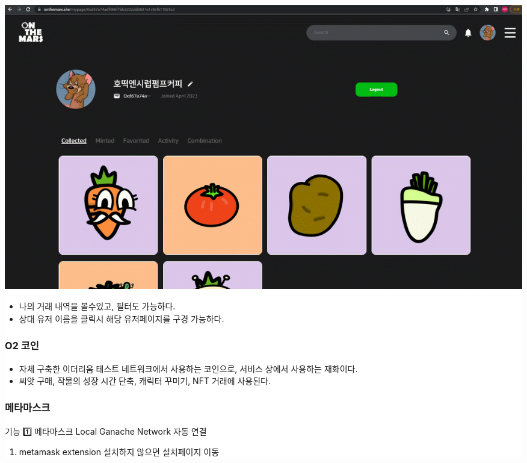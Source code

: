 ![mypage.gif](./README_images/mypage.gif)
- 나의 거래 내역을 볼수있고, 필터도 가능하다.
- 상대 유저 이름을 클릭시 해당 유저페이지를 구경 가능하다.

### O2 코인

- 자체 구축한 이더리움 테스트 네트워크에서 사용하는 코인으로, 서비스 상에서 사용하는 재화이다.
- 씨앗 구매, 작물의 성장 시간 단축, 캐릭터 꾸미기, NFT 거래에 사용된다.

### 메타마스크
기능 1️⃣ 메타마스크 Local Ganache Network 자동 연결
1. metamask extension 설치하지 않으면 설치페이지 이동
